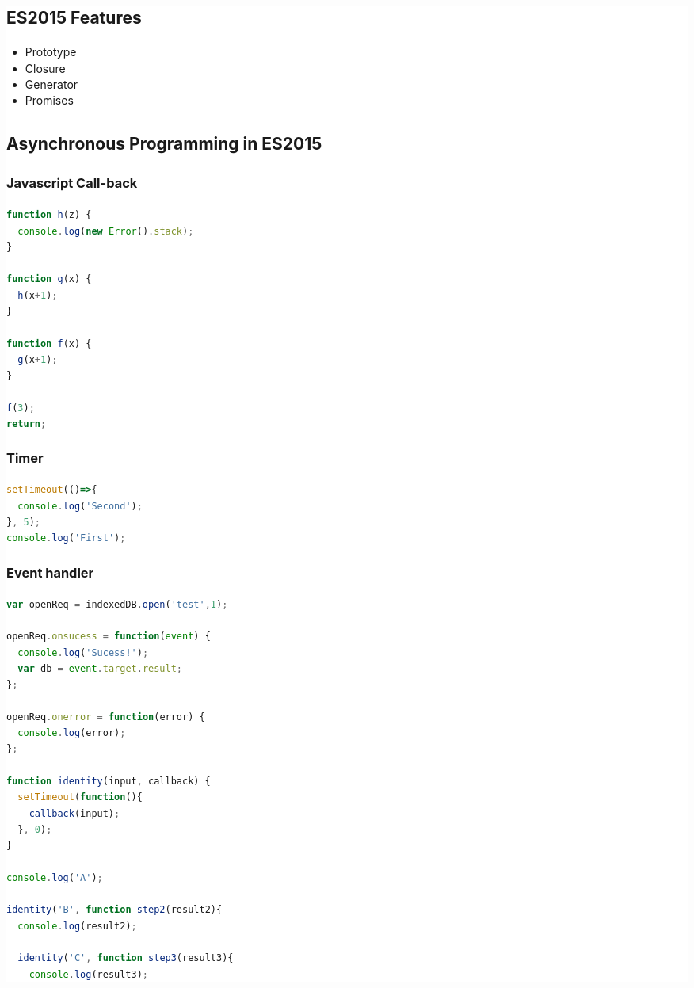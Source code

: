 ## ES2015 Features

-   Prototype
-   Closure
-   Generator
-   Promises

## Asynchronous Programming in ES2015

### Javascript Call-back

```js
function h(z) {
  console.log(new Error().stack);
}

function g(x) {
  h(x+1);
}

function f(x) {
  g(x+1);
}

f(3);
return;
```

### Timer

```js
setTimeout(()=>{
  console.log('Second');
}, 5);
console.log('First');
```

### Event handler

```js
var openReq = indexedDB.open('test',1);

openReq.onsucess = function(event) {
  console.log('Sucess!');
  var db = event.target.result;
};

openReq.onerror = function(error) {
  console.log(error);
};

function identity(input, callback) {
  setTimeout(function(){
    callback(input);
  }, 0);
}

console.log('A');

identity('B', function step2(result2){
  console.log(result2);

  identity('C', function step3(result3){
    console.log(result3);
```
